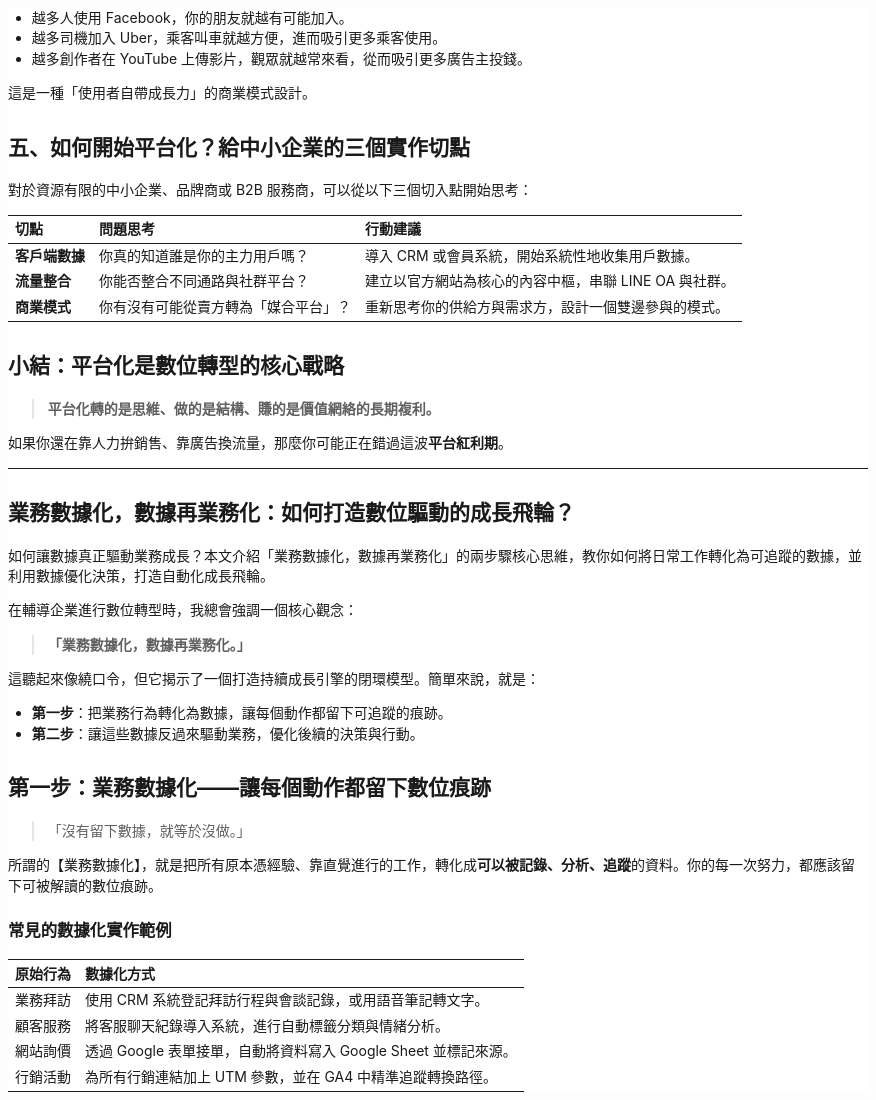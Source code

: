 - 越多人使用 Facebook，你的朋友就越有可能加入。
- 越多司機加入 Uber，乘客叫車就越方便，進而吸引更多乘客使用。
- 越多創作者在 YouTube 上傳影片，觀眾就越常來看，從而吸引更多廣告主投錢。

這是一種「使用者自帶成長力」的商業模式設計。

## 五、如何開始平台化？給中小企業的三個實作切點

對於資源有限的中小企業、品牌商或 B2B 服務商，可以從以下三個切入點開始思考：

| 切點 | 問題思考 | 行動建議 |
| :--- | :--- | :--- |
| **客戶端數據** | 你真的知道誰是你的主力用戶嗎？ | 導入 CRM 或會員系統，開始系統性地收集用戶數據。 |
| **流量整合** | 你能否整合不同通路與社群平台？ | 建立以官方網站為核心的內容中樞，串聯 LINE OA 與社群。 |
| **商業模式** | 你有沒有可能從賣方轉為「媒合平台」？ | 重新思考你的供給方與需求方，設計一個雙邊參與的模式。 |

## 小結：平台化是數位轉型的核心戰略

> **平台化轉的是思維、做的是結構、賺的是價值網絡的長期複利。**

如果你還在靠人力拚銷售、靠廣告換流量，那麼你可能正在錯過這波**平台紅利期**。

---

## 業務數據化，數據再業務化：如何打造數位驅動的成長飛輪？

如何讓數據真正驅動業務成長？本文介紹「業務數據化，數據再業務化」的兩步驟核心思維，教你如何將日常工作轉化為可追蹤的數據，並利用數據優化決策，打造自動化成長飛輪。

在輔導企業進行數位轉型時，我總會強調一個核心觀念：

> **「業務數據化，數據再業務化。」**

這聽起來像繞口令，但它揭示了一個打造持續成長引擎的閉環模型。簡單來說，就是：

- **第一步**：把業務行為轉化為數據，讓每個動作都留下可追蹤的痕跡。
- **第二步**：讓這些數據反過來驅動業務，優化後續的決策與行動。

## 第一步：業務數據化——讓每個動作都留下數位痕跡

> 「沒有留下數據，就等於沒做。」

所謂的【業務數據化】，就是把所有原本憑經驗、靠直覺進行的工作，轉化成**可以被記錄、分析、追蹤**的資料。你的每一次努力，都應該留下可被解讀的數位痕跡。

### 常見的數據化實作範例

| 原始行為 | 數據化方式 |
| :--- | :--- |
| 業務拜訪 | 使用 CRM 系統登記拜訪行程與會談記錄，或用語音筆記轉文字。 |
| 顧客服務 | 將客服聊天紀錄導入系統，進行自動標籤分類與情緒分析。 |
| 網站詢價 | 透過 Google 表單接單，自動將資料寫入 Google Sheet 並標記來源。 |
| 行銷活動 | 為所有行銷連結加上 UTM 參數，並在 GA4 中精準追蹤轉換路徑。 |
